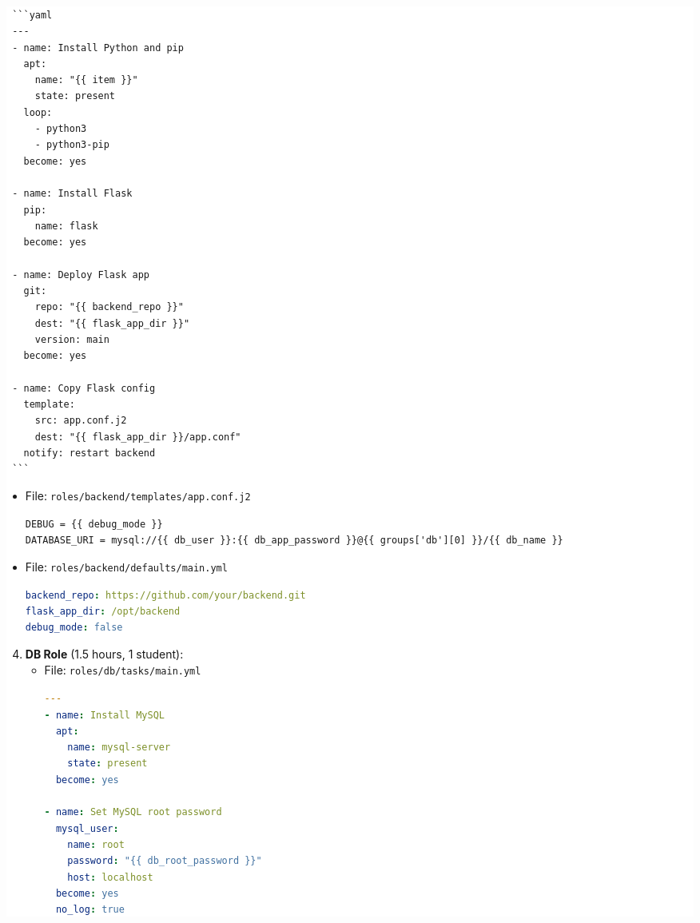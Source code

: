      ```yaml
     ---
     - name: Install Python and pip
       apt:
         name: "{{ item }}"
         state: present
       loop:
         - python3
         - python3-pip
       become: yes

     - name: Install Flask
       pip:
         name: flask
       become: yes

     - name: Deploy Flask app
       git:
         repo: "{{ backend_repo }}"
         dest: "{{ flask_app_dir }}"
         version: main
       become: yes

     - name: Copy Flask config
       template:
         src: app.conf.j2
         dest: "{{ flask_app_dir }}/app.conf"
       notify: restart backend
     ```  
   - File: `roles/backend/templates/app.conf.j2`  
     ```plaintext
     DEBUG = {{ debug_mode }}
     DATABASE_URI = mysql://{{ db_user }}:{{ db_app_password }}@{{ groups['db'][0] }}/{{ db_name }}
     ```  
   - File: `roles/backend/defaults/main.yml`  
     ```yaml
     backend_repo: https://github.com/your/backend.git
     flask_app_dir: /opt/backend
     debug_mode: false
     ```  
4. **DB Role** (1.5 hours, 1 student):  
   - File: `roles/db/tasks/main.yml`  
     ```yaml
     ---
     - name: Install MySQL
       apt:
         name: mysql-server
         state: present
       become: yes

     - name: Set MySQL root password
       mysql_user:
         name: root
         password: "{{ db_root_password }}"
         host: localhost
       become: yes
       no_log: true

